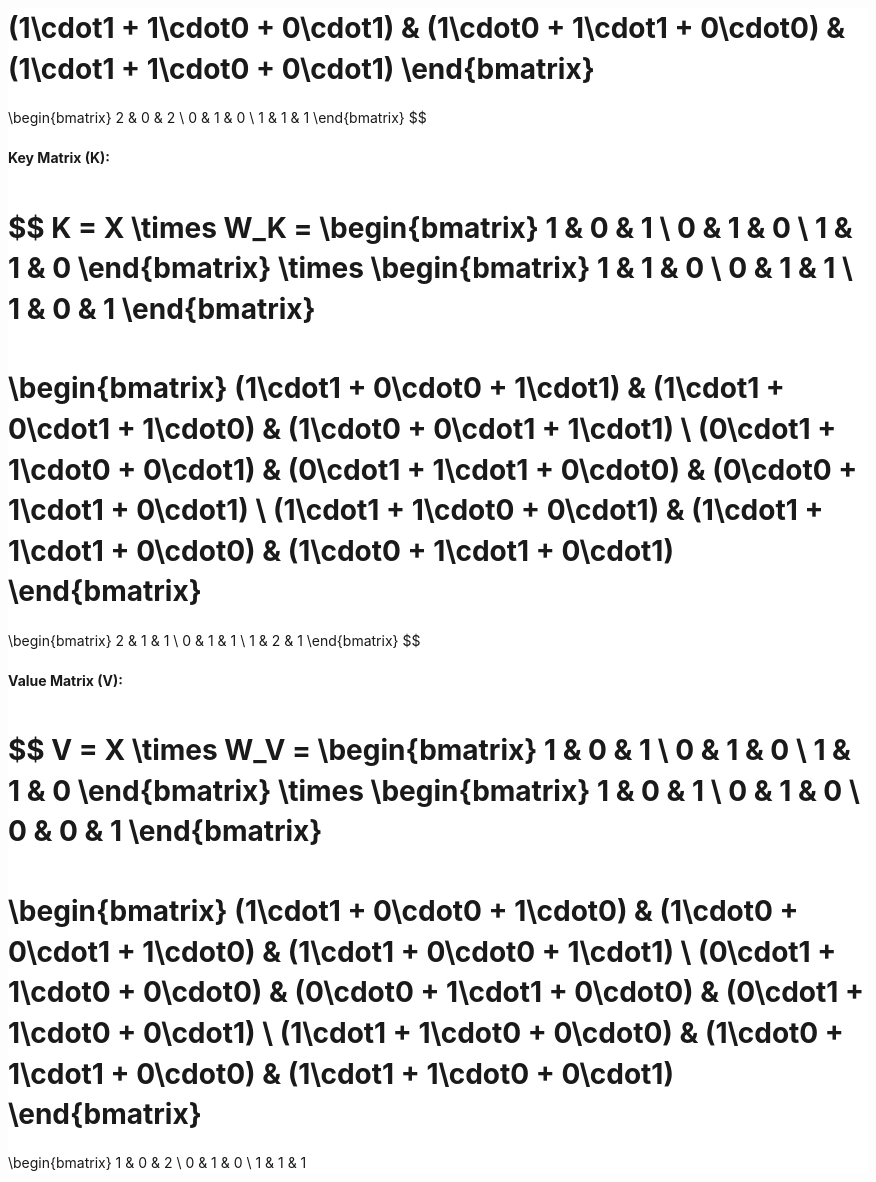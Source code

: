(1\cdot1 + 1\cdot0 + 0\cdot1) & (1\cdot0 + 1\cdot1 + 0\cdot0) & (1\cdot1 + 1\cdot0 + 0\cdot1)
\end{bmatrix}
=
\begin{bmatrix}
2 & 0 & 2 \\
0 & 1 & 0 \\
1 & 1 & 1
\end{bmatrix}
$$

#### **Key Matrix (K):**

$$
K = X \times W_K = 
\begin{bmatrix}
1 & 0 & 1 \\
0 & 1 & 0 \\
1 & 1 & 0
\end{bmatrix}
\times
\begin{bmatrix}
1 & 1 & 0 \\
0 & 1 & 1 \\
1 & 0 & 1
\end{bmatrix}
=
\begin{bmatrix}
(1\cdot1 + 0\cdot0 + 1\cdot1) & (1\cdot1 + 0\cdot1 + 1\cdot0) & (1\cdot0 + 0\cdot1 + 1\cdot1) \\
(0\cdot1 + 1\cdot0 + 0\cdot1) & (0\cdot1 + 1\cdot1 + 0\cdot0) & (0\cdot0 + 1\cdot1 + 0\cdot1) \\
(1\cdot1 + 1\cdot0 + 0\cdot1) & (1\cdot1 + 1\cdot1 + 0\cdot0) & (1\cdot0 + 1\cdot1 + 0\cdot1)
\end{bmatrix}
=
\begin{bmatrix}
2 & 1 & 1 \\
0 & 1 & 1 \\
1 & 2 & 1
\end{bmatrix}
$$

#### **Value Matrix (V):**

$$
V = X \times W_V = 
\begin{bmatrix}
1 & 0 & 1 \\
0 & 1 & 0 \\
1 & 1 & 0
\end{bmatrix}
\times
\begin{bmatrix}
1 & 0 & 1 \\
0 & 1 & 0 \\
0 & 0 & 1
\end{bmatrix}
=
\begin{bmatrix}
(1\cdot1 + 0\cdot0 + 1\cdot0) & (1\cdot0 + 0\cdot1 + 1\cdot0) & (1\cdot1 + 0\cdot0 + 1\cdot1) \\
(0\cdot1 + 1\cdot0 + 0\cdot0) & (0\cdot0 + 1\cdot1 + 0\cdot0) & (0\cdot1 + 1\cdot0 + 0\cdot1) \\
(1\cdot1 + 1\cdot0 + 0\cdot0) & (1\cdot0 + 1\cdot1 + 0\cdot0) & (1\cdot1 + 1\cdot0 + 0\cdot1)
\end{bmatrix}
=
\begin{bmatrix}
1 & 0 & 2 \\
0 & 1 & 0 \\
1 & 1 & 1